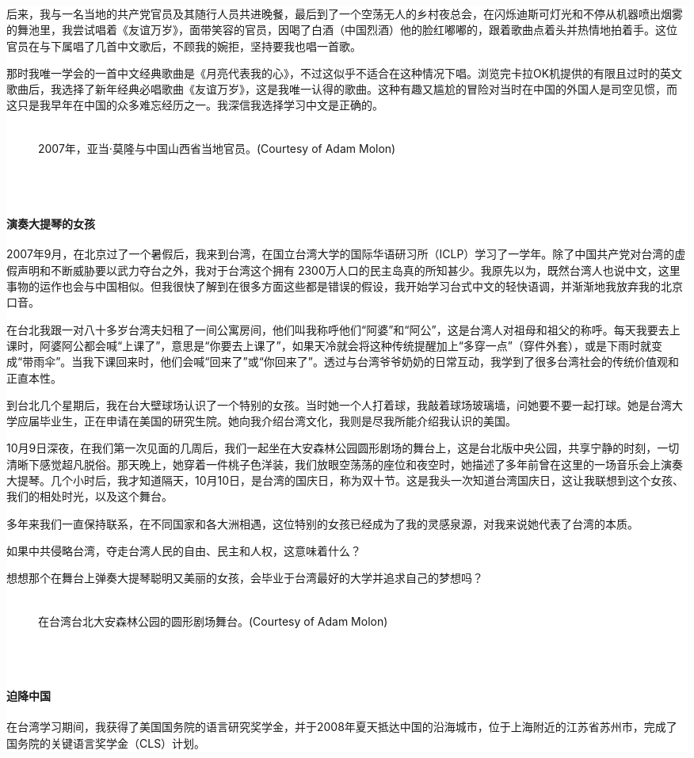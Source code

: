   后来，我与一名当地的共产党官员及其随行人员共进晚餐，最后到了一个空荡无人的乡村夜总会，在闪烁迪斯可灯光和不停从机器喷出烟雾的舞池里，我尝试唱着《友谊万岁》，面带笑容的官员，因喝了白酒（中国烈酒）他的脸红嘟嘟的，跟着歌曲点着头并热情地拍着手。这位官员在与下属唱了几首中文歌后，不顾我的婉拒，坚持要我也唱一首歌。
 </p>
 <p>
  那时我唯一学会的一首中文经典歌曲是《月亮代表我的心》，不过这似乎不适合在这种情况下唱。浏览完卡拉OK机提供的有限且过时的英文歌曲后，我选择了新年经典必唱歌曲《友谊万岁》，这是我唯一认得的歌曲。这种有趣又尴尬的冒险对当时在中国的外国人是司空见惯，而这只是我早年在中国的众多难忘经历之一。我深信我选择学习中文是正确的。
 </p>
 <figure aria-describedby="caption-attachment-13453542" class="wp-caption aligncenter" id="attachment_13453542" style="width: 600px">
  <ok href="https://i.epochtimes.com/assets/uploads/2021/12/id13453542-Adam2.png" target="_blank">
   <img alt="" class="size-large wp-image-13453542" src="https://i.epochtimes.com/assets/uploads/2021/12/id13453542-Adam2-600x450.png"/>
  </ok>
  <br/><figcaption class="wp-caption-text" id="caption-attachment-13453542">
   2007年，亚当‧莫隆与中国山西省当地官员。(Courtesy of Adam Molon)
  </figcaption><br/>
 </figure><br/>
 <h4>
  演奏大提琴的女孩
 </h4>
 <p>
  2007年9月，在北京过了一个暑假后，我来到台湾，在国立台湾大学的国际华语研习所（ICLP）学习了一学年。除了中国共产党对台湾的虚假声明和不断威胁要以武力夺台之外，我对于台湾这个拥有 2300万人口的民主岛真的所知甚少。我原先以为，既然台湾人也说中文，这里事物的运作也会与中国相似。但我很快了解到在很多方面这些都是错误的假设，我开始学习台式中文的轻快语调，并渐渐地我放弃我的北京口音。
 </p>
 <p>
  在台北我跟一对八十多岁台湾夫妇租了一间公寓房间，他们叫我称呼他们“阿婆”和“阿公”，这是台湾人对祖母和祖父的称呼。每天我要去上课时，阿婆阿公都会喊“上课了”，意思是“你要去上课了”，如果天冷就会将这种传统提醒加上“多穿一点”（穿件外套），或是下雨时就变成“带雨伞”。当我下课回来时，他们会喊“回来了”或“你回来了”。透过与台湾爷爷奶奶的日常互动，我学到了很多台湾社会的传统价值观和正直本性。
 </p>
 <p>
  到台北几个星期后，我在台大壁球场认识了一个特别的女孩。当时她一个人打着球，我敲着球场玻璃墙，问她要不要一起打球。她是台湾大学应届毕业生，正在申请在美国的研究生院。她向我介绍台湾文化，我则是尽我所能介绍我认识的美国。
 </p>
 <p>
  10月9日深夜，在我们第一次见面的几周后，我们一起坐在大安森林公园圆形剧场的舞台上，这是台北版中央公园，共享宁静的时刻，一切清晰下感觉超凡脱俗。那天晚上，她穿着一件桃子色洋装，我们放眼空荡荡的座位和夜空时，她描述了多年前曾在这里的一场音乐会上演奏大提琴。几个小时后，我才知道隔天，10月10日，是台湾的国庆日，称为双十节。这是我头一次知道台湾国庆日，这让我联想到这个女孩、我们的相处时光，以及这个舞台。
 </p>
 <p>
  多年来我们一直保持联系，在不同国家和各大洲相遇，这位特别的女孩已经成为了我的灵感泉源，对我来说她代表了台湾的本质。
 </p>
 <p>
  如果中共侵略台湾，夺走台湾人民的自由、民主和人权，这意味着什么？
 </p>
 <p>
  想想那个在舞台上弹奏大提琴聪明又美丽的女孩，会毕业于台湾最好的大学并追求自己的梦想吗？
 </p>
 <figure aria-describedby="caption-attachment-13453540" class="wp-caption aligncenter" id="attachment_13453540" style="width: 600px">
  <ok href="https://i.epochtimes.com/assets/uploads/2021/12/id13453540-Adam3.png" target="_blank">
   <img alt="" class="size-large wp-image-13453540" src="https://i.epochtimes.com/assets/uploads/2021/12/id13453540-Adam3-600x451.png"/>
  </ok>
  <br/><figcaption class="wp-caption-text" id="caption-attachment-13453540">
   在台湾台北大安森林公园的圆形剧场舞台。(Courtesy of Adam Molon)
  </figcaption><br/>
 </figure><br/>
 <h4>
  迫降中国
 </h4>
 <p>
  在台湾学习期间，我获得了美国国务院的语言研究奖学金，并于2008年夏天抵达中国的沿海城市，位于上海附近的江苏省苏州市，完成了国务院的关键语言奖学金（CLS）计划。
 </p>
 <p>